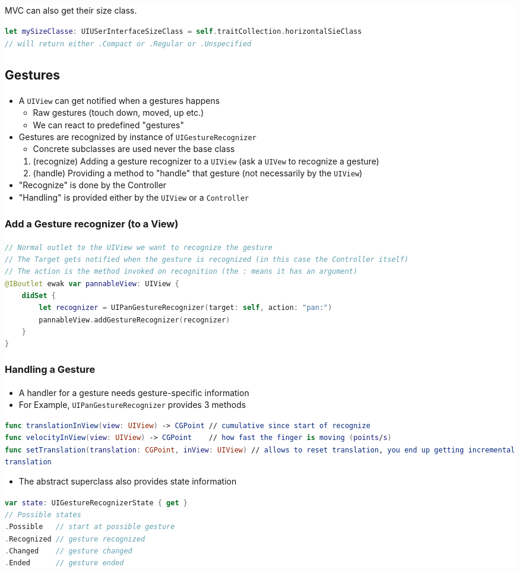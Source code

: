 MVC can also get their size class.

``` swift
let mySizeClasse: UIUSerInterfaceSizeClass = self.traitCollection.horizontalSieClass
// will return either .Compact or .Regular or .Unspecified
```

## Gestures

- A `UIView` can get notified when a gestures happens
  - Raw gestures (touch down, moved, up etc.)
  - We can react to predefined "gestures"
- Gestures are recognized by instance of `UIGestureRecognizer`
  -  Concrete subclasses are used never the base class
  1. (recognize) Adding a gesture recognizer to a `UIView` (ask a `UIVew` to recognize a gesture)
  2. (handle) Providing a method to "handle" that gesture (not necessarily by the `UIView`)
- "Recognize" is done by the Controller
- "Handling" is provided either by the `UIView` or a `Controller`

### Add a Gesture recognizer (to a View)

``` swift
// Normal outlet to the UIView we want to recognize the gesture
// The Target gets notified when the gesture is recognized (in this case the Controller itself)
// The action is the method invoked on recognition (the : means it has an argument)
@IBoutlet ewak var pannableView: UIView {
    didSet {
        let recognizer = UIPanGestureRecognizer(target: self, action: "pan:")
        pannableView.addGestureRecognizer(recognizer)
    }
}
```

### Handling a Gesture

- A handler for a gesture needs gesture-specific information
- For Example, `UIPanGestureRecognizer` provides 3 methods

``` swift
func translationInView(view: UIView) -> CGPoint // cumulative since start of recognize
func velocityInView(view: UIView) -> CGPoint    // how fast the finger is moving (points/s)
func setTranslation(translation: CGPoint, inView: UIView) // allows to reset translation, you end up getting incremental translation
```

- The abstract superclass also provides state information

``` swift
var state: UIGestureRecognizerState { get }
// Possible states
.Possible   // start at possible gesture
.Recognized // gesture recognized
.Changed    // gesture changed
.Ended      // gesture ended
```
